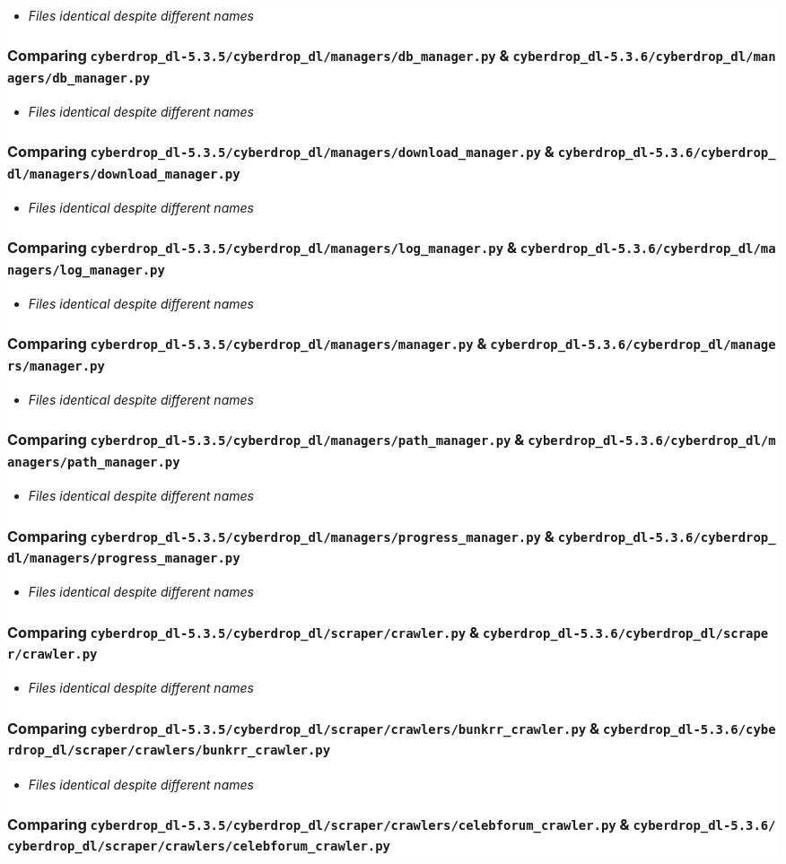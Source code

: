  * *Files identical despite different names*

### Comparing `cyberdrop_dl-5.3.5/cyberdrop_dl/managers/db_manager.py` & `cyberdrop_dl-5.3.6/cyberdrop_dl/managers/db_manager.py`

 * *Files identical despite different names*

### Comparing `cyberdrop_dl-5.3.5/cyberdrop_dl/managers/download_manager.py` & `cyberdrop_dl-5.3.6/cyberdrop_dl/managers/download_manager.py`

 * *Files identical despite different names*

### Comparing `cyberdrop_dl-5.3.5/cyberdrop_dl/managers/log_manager.py` & `cyberdrop_dl-5.3.6/cyberdrop_dl/managers/log_manager.py`

 * *Files identical despite different names*

### Comparing `cyberdrop_dl-5.3.5/cyberdrop_dl/managers/manager.py` & `cyberdrop_dl-5.3.6/cyberdrop_dl/managers/manager.py`

 * *Files identical despite different names*

### Comparing `cyberdrop_dl-5.3.5/cyberdrop_dl/managers/path_manager.py` & `cyberdrop_dl-5.3.6/cyberdrop_dl/managers/path_manager.py`

 * *Files identical despite different names*

### Comparing `cyberdrop_dl-5.3.5/cyberdrop_dl/managers/progress_manager.py` & `cyberdrop_dl-5.3.6/cyberdrop_dl/managers/progress_manager.py`

 * *Files identical despite different names*

### Comparing `cyberdrop_dl-5.3.5/cyberdrop_dl/scraper/crawler.py` & `cyberdrop_dl-5.3.6/cyberdrop_dl/scraper/crawler.py`

 * *Files identical despite different names*

### Comparing `cyberdrop_dl-5.3.5/cyberdrop_dl/scraper/crawlers/bunkrr_crawler.py` & `cyberdrop_dl-5.3.6/cyberdrop_dl/scraper/crawlers/bunkrr_crawler.py`

 * *Files identical despite different names*

### Comparing `cyberdrop_dl-5.3.5/cyberdrop_dl/scraper/crawlers/celebforum_crawler.py` & `cyberdrop_dl-5.3.6/cyberdrop_dl/scraper/crawlers/celebforum_crawler.py`

